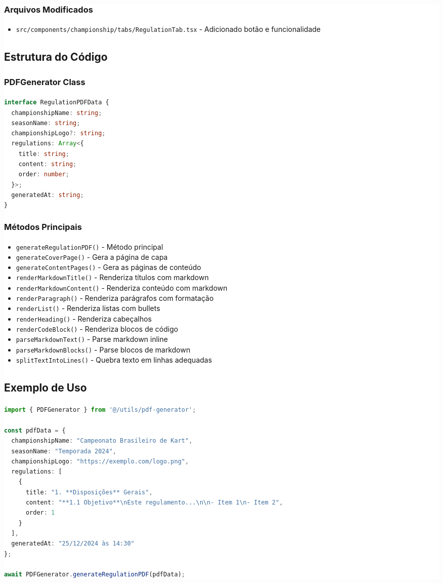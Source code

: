 ### Arquivos Modificados
- `src/components/championship/tabs/RegulationTab.tsx` - Adicionado botão e funcionalidade

## Estrutura do Código

### PDFGenerator Class
```typescript
interface RegulationPDFData {
  championshipName: string;
  seasonName: string;
  championshipLogo?: string;
  regulations: Array<{
    title: string;
    content: string;
    order: number;
  }>;
  generatedAt: string;
}
```

### Métodos Principais
- `generateRegulationPDF()` - Método principal
- `generateCoverPage()` - Gera a página de capa
- `generateContentPages()` - Gera as páginas de conteúdo
- `renderMarkdownTitle()` - Renderiza títulos com markdown
- `renderMarkdownContent()` - Renderiza conteúdo com markdown
- `renderParagraph()` - Renderiza parágrafos com formatação
- `renderList()` - Renderiza listas com bullets
- `renderHeading()` - Renderiza cabeçalhos
- `renderCodeBlock()` - Renderiza blocos de código
- `parseMarkdownText()` - Parse markdown inline
- `parseMarkdownBlocks()` - Parse blocos de markdown
- `splitTextIntoLines()` - Quebra texto em linhas adequadas

## Exemplo de Uso

```typescript
import { PDFGenerator } from '@/utils/pdf-generator';

const pdfData = {
  championshipName: "Campeonato Brasileiro de Kart",
  seasonName: "Temporada 2024",
  championshipLogo: "https://exemplo.com/logo.png",
  regulations: [
    {
      title: "1. **Disposições** Gerais",
      content: "**1.1 Objetivo**\nEste regulamento...\n\n- Item 1\n- Item 2",
      order: 1
    }
  ],
  generatedAt: "25/12/2024 às 14:30"
};

await PDFGenerator.generateRegulationPDF(pdfData);
```
